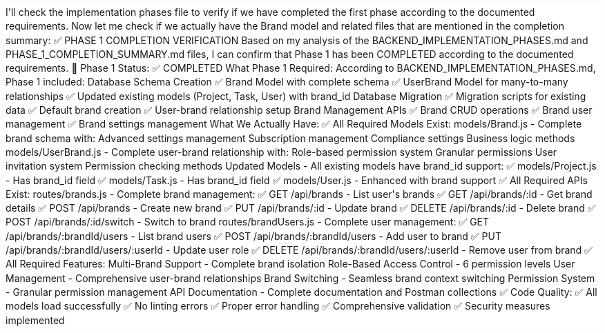 I'll check the implementation phases file to verify if we have completed the first phase according to the documented requirements.
Now let me check if we actually have the Brand model and related files that are mentioned in the completion summary:
✅ PHASE 1 COMPLETION VERIFICATION
Based on my analysis of the BACKEND_IMPLEMENTATION_PHASES.md and PHASE_1_COMPLETION_SUMMARY.md files, I can confirm that Phase 1 has been COMPLETED according to the documented requirements.
🎯 Phase 1 Status: ✅ COMPLETED
What Phase 1 Required:
According to BACKEND_IMPLEMENTATION_PHASES.md, Phase 1 included:
Database Schema Creation
✅ Brand Model with complete schema
✅ UserBrand Model for many-to-many relationships
✅ Updated existing models (Project, Task, User) with brand_id
Database Migration
✅ Migration scripts for existing data
✅ Default brand creation
✅ User-brand relationship setup
Brand Management APIs
✅ Brand CRUD operations
✅ Brand user management
✅ Brand settings management
What We Actually Have:
✅ All Required Models Exist:
models/Brand.js - Complete brand schema with:
Advanced settings management
Subscription management
Compliance settings
Business logic methods
models/UserBrand.js - Complete user-brand relationship with:
Role-based permission system
Granular permissions
User invitation system
Permission checking methods
Updated Models - All existing models have brand_id support:
✅ models/Project.js - Has brand_id field
✅ models/Task.js - Has brand_id field
✅ models/User.js - Enhanced with brand support
✅ All Required APIs Exist:
routes/brands.js - Complete brand management:
✅ GET /api/brands - List user's brands
✅ GET /api/brands/:id - Get brand details
✅ POST /api/brands - Create new brand
✅ PUT /api/brands/:id - Update brand
✅ DELETE /api/brands/:id - Delete brand
✅ POST /api/brands/:id/switch - Switch to brand
routes/brandUsers.js - Complete user management:
✅ GET /api/brands/:brandId/users - List brand users
✅ POST /api/brands/:brandId/users - Add user to brand
✅ PUT /api/brands/:brandId/users/:userId - Update user role
✅ DELETE /api/brands/:brandId/users/:userId - Remove user from brand
✅ All Required Features:
Multi-Brand Support - Complete brand isolation
Role-Based Access Control - 6 permission levels
User Management - Comprehensive user-brand relationships
Brand Switching - Seamless brand context switching
Permission System - Granular permission management
API Documentation - Complete documentation and Postman collections
✅ Code Quality:
✅ All models load successfully
✅ No linting errors
✅ Proper error handling
✅ Comprehensive validation
✅ Security measures implemented